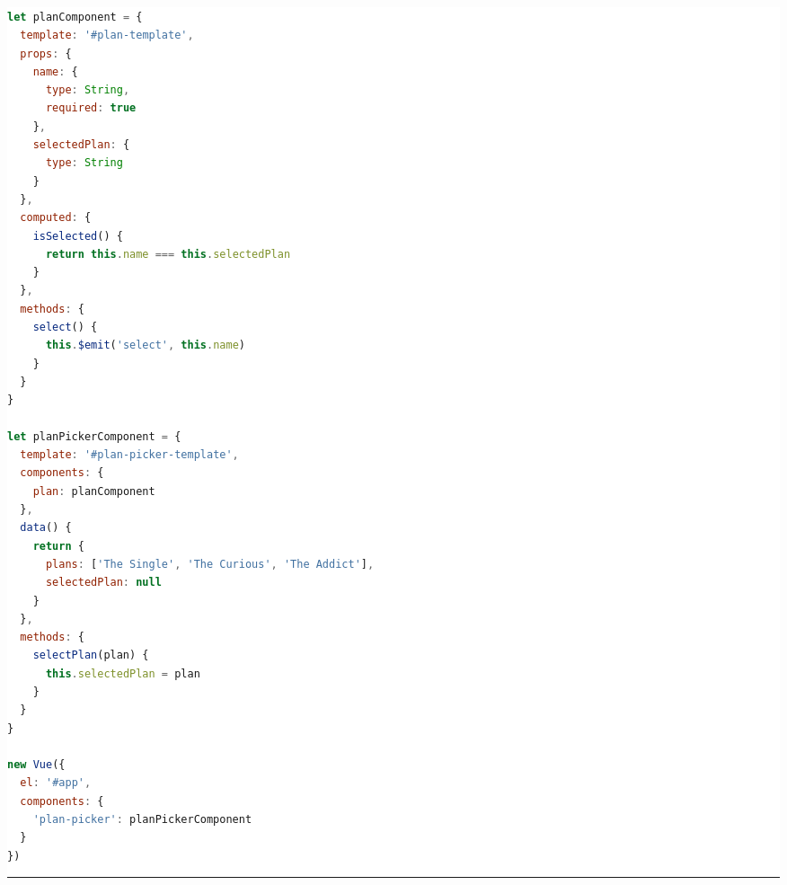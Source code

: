 ```js
let planComponent = {
  template: '#plan-template',
  props: {
    name: {
      type: String,
      required: true
    },
    selectedPlan: {
      type: String
    }
  },
  computed: {
    isSelected() {
      return this.name === this.selectedPlan
    }
  },
  methods: {
    select() {
      this.$emit('select', this.name)
    }
  }
}

let planPickerComponent = {
  template: '#plan-picker-template',
  components: {
    plan: planComponent
  },
  data() {
    return {
      plans: ['The Single', 'The Curious', 'The Addict'],
      selectedPlan: null
    }
  },
  methods: {
    selectPlan(plan) {
      this.selectedPlan = plan
    }
  }
}

new Vue({
  el: '#app',
  components: {
    'plan-picker': planPickerComponent
  }
})
```

----
